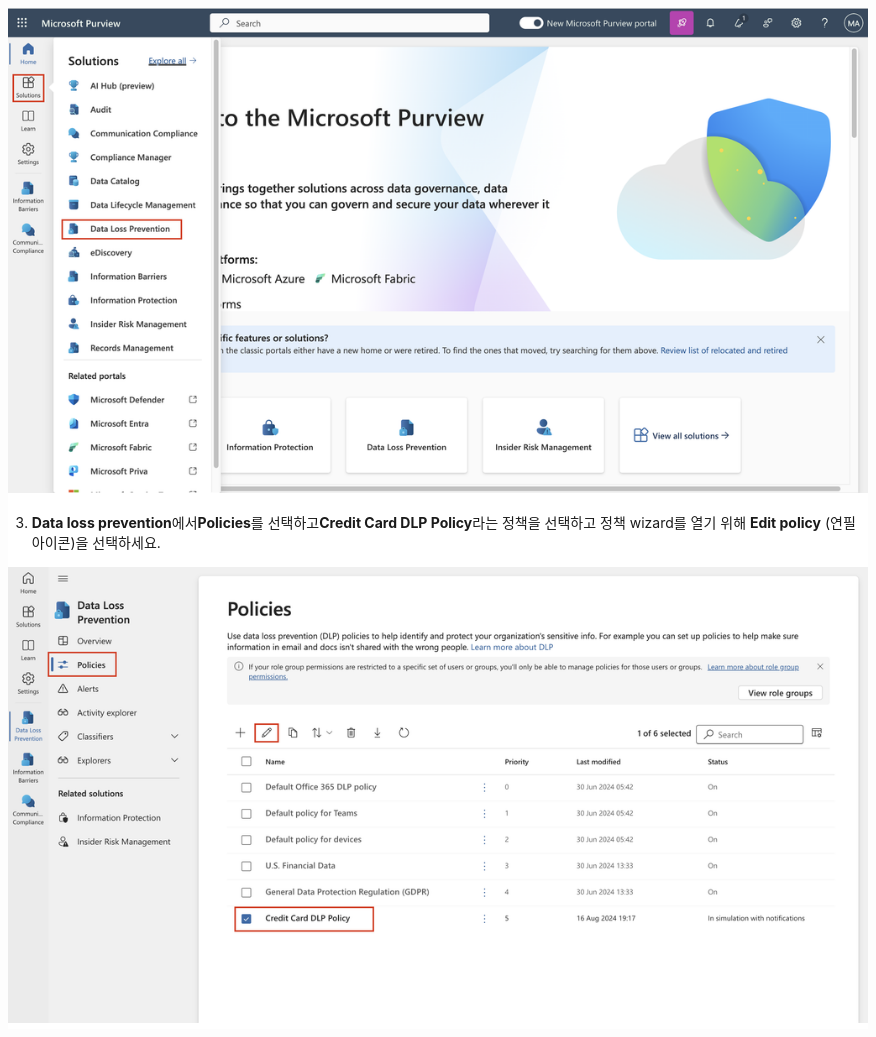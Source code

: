 ![](./media/image1.png)

3.  **Data loss prevention**에서**Policies**를 선택하고**Credit Card DLP
    Policy**라는 정책을 선택하고 정책 wizard를 열기 위해 **Edit policy**
    (연필 아이콘)을 선택하세요.

![](./media/image24.png)
